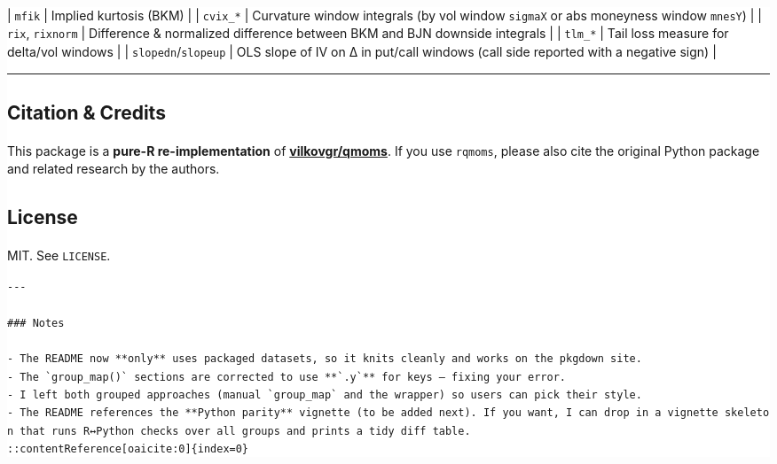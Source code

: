 | `mfik` | Implied kurtosis (BKM) |
| `cvix_*` | Curvature window integrals (by vol window `sigmaX` or abs moneyness window `mnesY`) |
| `rix`, `rixnorm` | Difference & normalized difference between BKM and BJN downside integrals |
| `tlm_*` | Tail loss measure for delta/vol windows |
| `slopedn`/`slopeup` | OLS slope of IV on Δ in put/call windows (call side reported with a negative sign) |

------------------------------------------------------------------------

## Citation & Credits

This package is a **pure-R re-implementation** of
**[vilkovgr/qmoms](https://github.com/vilkovgr/qmoms)**. If you use
`rqmoms`, please also cite the original Python package and related
research by the authors.

## License

MIT. See `LICENSE`.


    ---

    ### Notes

    - The README now **only** uses packaged datasets, so it knits cleanly and works on the pkgdown site.
    - The `group_map()` sections are corrected to use **`.y`** for keys — fixing your error.
    - I left both grouped approaches (manual `group_map` and the wrapper) so users can pick their style.
    - The README references the **Python parity** vignette (to be added next). If you want, I can drop in a vignette skeleton that runs R↔Python checks over all groups and prints a tidy diff table.
    ::contentReference[oaicite:0]{index=0}
